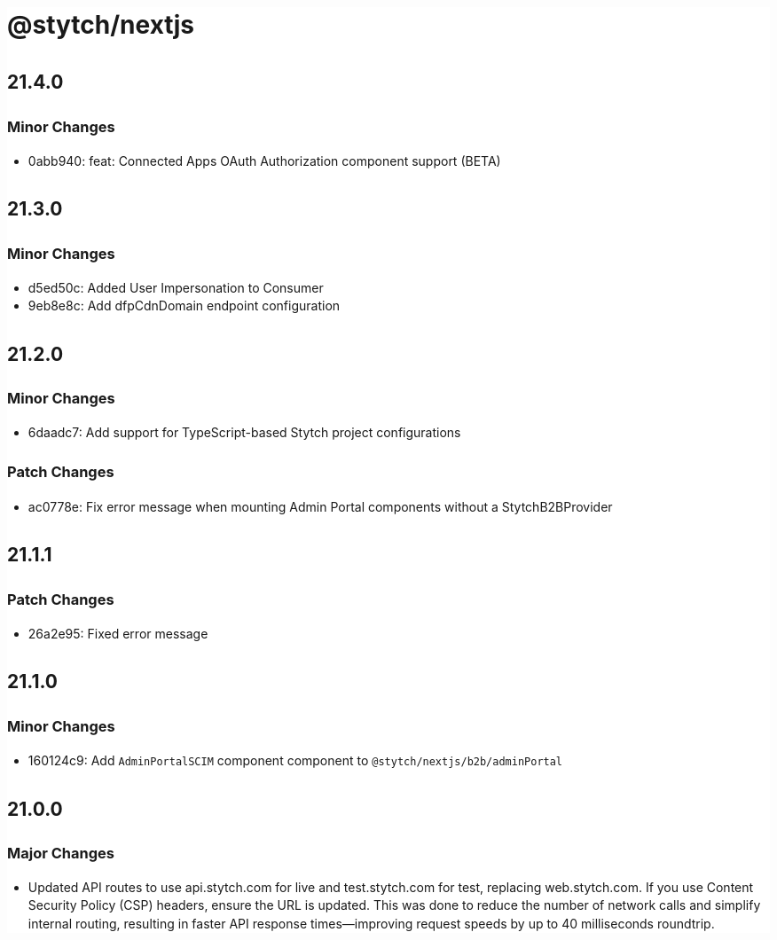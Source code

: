 # @stytch/nextjs

## 21.4.0

### Minor Changes

- 0abb940: feat: Connected Apps OAuth Authorization component support (BETA)

## 21.3.0

### Minor Changes

- d5ed50c: Added User Impersonation to Consumer
- 9eb8e8c: Add dfpCdnDomain endpoint configuration

## 21.2.0

### Minor Changes

- 6daadc7: Add support for TypeScript-based Stytch project configurations

### Patch Changes

- ac0778e: Fix error message when mounting Admin Portal components without a StytchB2BProvider

## 21.1.1

### Patch Changes

- 26a2e95: Fixed <StytchB2B /> error message

## 21.1.0

### Minor Changes

- 160124c9: Add `AdminPortalSCIM` component component to `@stytch/nextjs/b2b/adminPortal`

## 21.0.0

### Major Changes

- Updated API routes to use api.stytch.com for live and test.stytch.com for test, replacing web.stytch.com.
  If you use Content Security Policy (CSP) headers, ensure the URL is updated.
  This was done to reduce the number of network calls and simplify internal routing, resulting in faster API response times—improving request speeds by up to 40 milliseconds roundtrip.
